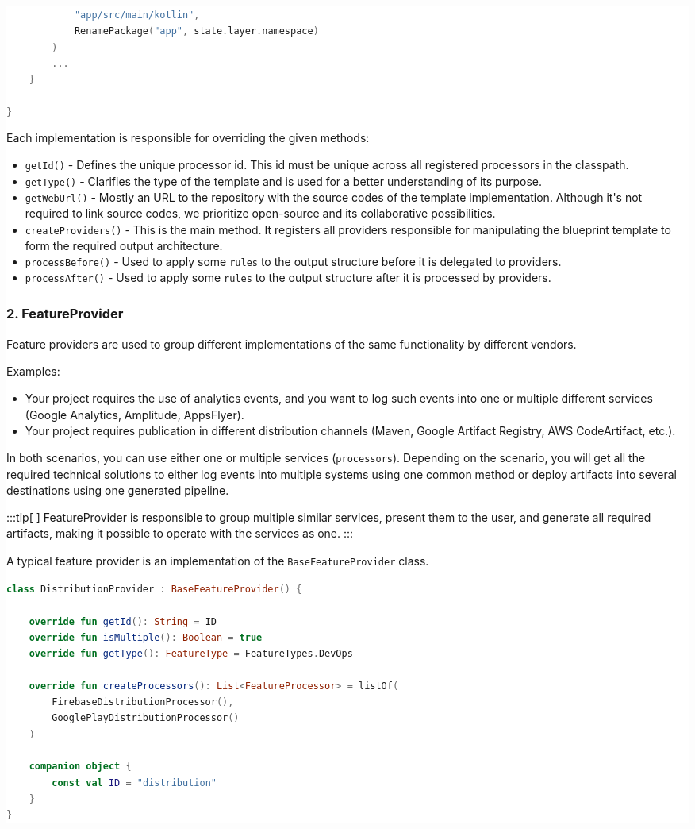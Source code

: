 ```kotlin
            "app/src/main/kotlin",
            RenamePackage("app", state.layer.namespace)
        )
        ...
    }

}
```

Each implementation is responsible for overriding the given methods:

- `getId()` - Defines the unique processor id. This id must be unique across all registered processors in the classpath.
- `getType()` - Clarifies the type of the template and is used for a better understanding of its purpose.
- `getWebUrl()` - Mostly an URL to the repository with the source codes of the template implementation. Although it's not required to link source codes, we prioritize open-source and its collaborative possibilities.
- `createProviders()` - This is the main method. It registers all providers responsible for manipulating the blueprint template to form the required output architecture.
- `processBefore()` - Used to apply some `rules` to the output structure before it is delegated to providers.
- `processAfter()` - Used to apply some `rules` to the output structure after it is processed by providers.

### 2. FeatureProvider

Feature providers are used to group different implementations of the same functionality by different vendors.

Examples:
- Your project requires the use of analytics events, and you want to log such events into one or multiple different services (Google Analytics, Amplitude, AppsFlyer).
- Your project requires publication in different distribution channels (Maven, Google Artifact Registry, AWS CodeArtifact, etc.).

In both scenarios, you can use either one or multiple services (`processors`). Depending on the scenario, you will get all the required technical solutions to either log events into multiple systems using one common method or deploy artifacts into several destinations using one generated pipeline.

:::tip[&nbsp;]
FeatureProvider is responsible to group multiple similar services, present them to the user, and generate all required artifacts, making it possible to operate with the services as one.
:::

A typical feature provider is an implementation of the `BaseFeatureProvider` class.

```kotlin
class DistributionProvider : BaseFeatureProvider() {

    override fun getId(): String = ID
    override fun isMultiple(): Boolean = true
    override fun getType(): FeatureType = FeatureTypes.DevOps

    override fun createProcessors(): List<FeatureProcessor> = listOf(
        FirebaseDistributionProcessor(),
        GooglePlayDistributionProcessor()
    )

    companion object {
        const val ID = "distribution"
    }
}
```

